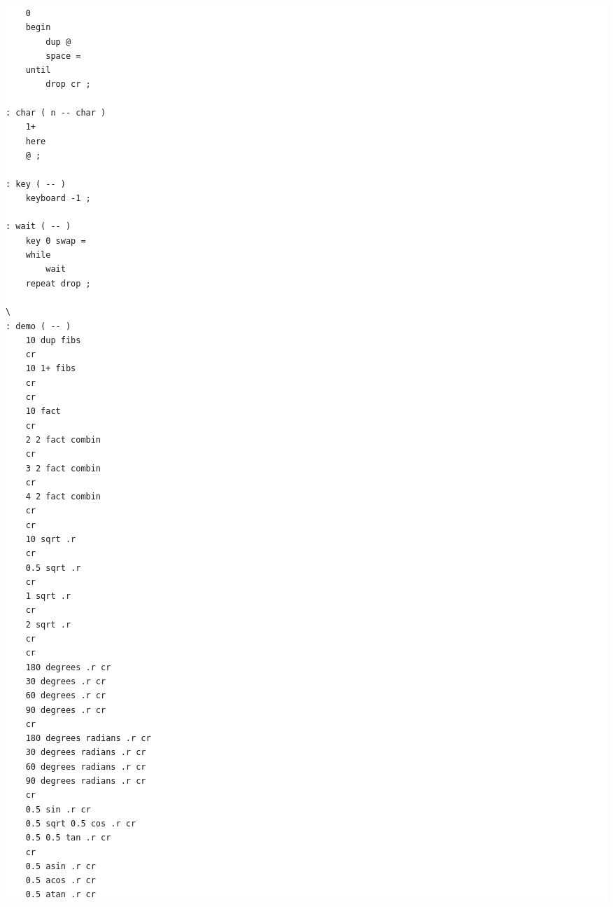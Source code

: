 ```
    0
    begin
        dup @
        space =
    until
        drop cr ;

: char ( n -- char )
    1+
    here
    @ ;

: key ( -- )
    keyboard -1 ;

: wait ( -- )
    key 0 swap =
    while
        wait
    repeat drop ;

\
: demo ( -- )
    10 dup fibs
    cr
    10 1+ fibs
    cr
    cr
    10 fact
    cr
    2 2 fact combin
    cr
    3 2 fact combin
    cr
    4 2 fact combin
    cr
    cr
    10 sqrt .r
    cr
    0.5 sqrt .r
    cr
    1 sqrt .r
    cr
    2 sqrt .r
    cr
    cr
    180 degrees .r cr
    30 degrees .r cr
    60 degrees .r cr
    90 degrees .r cr
    cr
    180 degrees radians .r cr
    30 degrees radians .r cr
    60 degrees radians .r cr
    90 degrees radians .r cr
    cr
    0.5 sin .r cr
    0.5 sqrt 0.5 cos .r cr
    0.5 0.5 tan .r cr
    cr
    0.5 asin .r cr
    0.5 acos .r cr
    0.5 atan .r cr
```